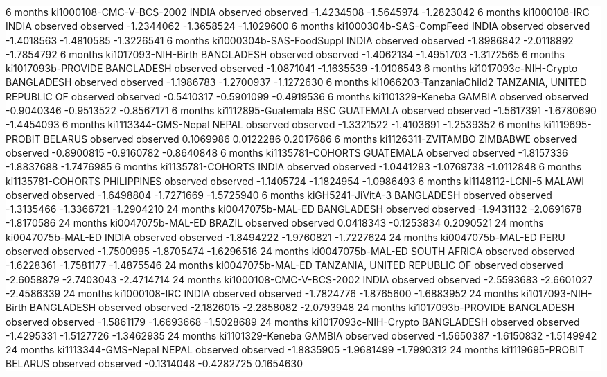 6 months    ki1000108-CMC-V-BCS-2002   INDIA                          observed             observed          -1.4234508   -1.5645974   -1.2823042
6 months    ki1000108-IRC              INDIA                          observed             observed          -1.2344062   -1.3658524   -1.1029600
6 months    ki1000304b-SAS-CompFeed    INDIA                          observed             observed          -1.4018563   -1.4810585   -1.3226541
6 months    ki1000304b-SAS-FoodSuppl   INDIA                          observed             observed          -1.8986842   -2.0118892   -1.7854792
6 months    ki1017093-NIH-Birth        BANGLADESH                     observed             observed          -1.4062134   -1.4951703   -1.3172565
6 months    ki1017093b-PROVIDE         BANGLADESH                     observed             observed          -1.0871041   -1.1635539   -1.0106543
6 months    ki1017093c-NIH-Crypto      BANGLADESH                     observed             observed          -1.1986783   -1.2700937   -1.1272630
6 months    ki1066203-TanzaniaChild2   TANZANIA, UNITED REPUBLIC OF   observed             observed          -0.5410317   -0.5901099   -0.4919536
6 months    ki1101329-Keneba           GAMBIA                         observed             observed          -0.9040346   -0.9513522   -0.8567171
6 months    ki1112895-Guatemala BSC    GUATEMALA                      observed             observed          -1.5617391   -1.6780690   -1.4454093
6 months    ki1113344-GMS-Nepal        NEPAL                          observed             observed          -1.3321522   -1.4103691   -1.2539352
6 months    ki1119695-PROBIT           BELARUS                        observed             observed           0.1069986    0.0122286    0.2017686
6 months    ki1126311-ZVITAMBO         ZIMBABWE                       observed             observed          -0.8900815   -0.9160782   -0.8640848
6 months    ki1135781-COHORTS          GUATEMALA                      observed             observed          -1.8157336   -1.8837688   -1.7476985
6 months    ki1135781-COHORTS          INDIA                          observed             observed          -1.0441293   -1.0769738   -1.0112848
6 months    ki1135781-COHORTS          PHILIPPINES                    observed             observed          -1.1405724   -1.1824954   -1.0986493
6 months    ki1148112-LCNI-5           MALAWI                         observed             observed          -1.6498804   -1.7271669   -1.5725940
6 months    kiGH5241-JiVitA-3          BANGLADESH                     observed             observed          -1.3135466   -1.3366721   -1.2904210
24 months   ki0047075b-MAL-ED          BANGLADESH                     observed             observed          -1.9431132   -2.0691678   -1.8170586
24 months   ki0047075b-MAL-ED          BRAZIL                         observed             observed           0.0418343   -0.1253834    0.2090521
24 months   ki0047075b-MAL-ED          INDIA                          observed             observed          -1.8494222   -1.9760821   -1.7227624
24 months   ki0047075b-MAL-ED          PERU                           observed             observed          -1.7500995   -1.8705474   -1.6296516
24 months   ki0047075b-MAL-ED          SOUTH AFRICA                   observed             observed          -1.6228361   -1.7581177   -1.4875546
24 months   ki0047075b-MAL-ED          TANZANIA, UNITED REPUBLIC OF   observed             observed          -2.6058879   -2.7403043   -2.4714714
24 months   ki1000108-CMC-V-BCS-2002   INDIA                          observed             observed          -2.5593683   -2.6601027   -2.4586339
24 months   ki1000108-IRC              INDIA                          observed             observed          -1.7824776   -1.8765600   -1.6883952
24 months   ki1017093-NIH-Birth        BANGLADESH                     observed             observed          -2.1826015   -2.2858082   -2.0793948
24 months   ki1017093b-PROVIDE         BANGLADESH                     observed             observed          -1.5861179   -1.6693668   -1.5028689
24 months   ki1017093c-NIH-Crypto      BANGLADESH                     observed             observed          -1.4295331   -1.5127726   -1.3462935
24 months   ki1101329-Keneba           GAMBIA                         observed             observed          -1.5650387   -1.6150832   -1.5149942
24 months   ki1113344-GMS-Nepal        NEPAL                          observed             observed          -1.8835905   -1.9681499   -1.7990312
24 months   ki1119695-PROBIT           BELARUS                        observed             observed          -0.1314048   -0.4282725    0.1654630